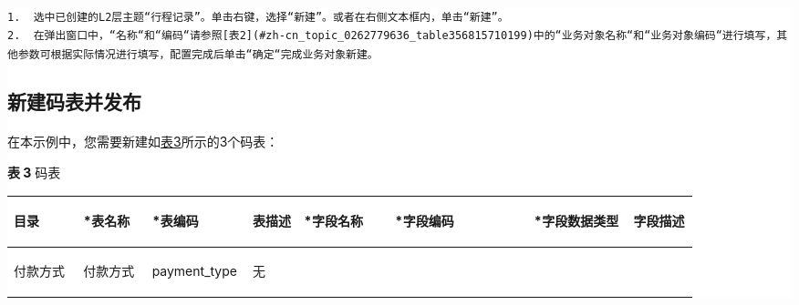    1.  选中已创建的L2层主题“行程记录”。单击右键，选择“新建”。或者在右侧文本框内，单击“新建”。
    2.  在弹出窗口中，“名称“和“编码“请参照[表2](#zh-cn_topic_0262779636_table356815710199)中的“业务对象名称“和“业务对象编码“进行填写，其他参数可根据实际情况进行填写，配置完成后单击“确定“完成业务对象新建。


## 新建码表并发布<a name="section142244103311"></a>

在本示例中，您需要新建如[表3](#zh-cn_topic_0262779636_table156812733610)所示的3个码表：

**表 3**  码表

<a name="zh-cn_topic_0262779636_table156812733610"></a>
<table><thead align="left"><tr id="zh-cn_topic_0262779636_row1873967163617"><th class="cellrowborder" valign="top" width="10.16%" id="mcps1.2.9.1.1"><p id="zh-cn_topic_0262779636_p0739157113619"><a name="zh-cn_topic_0262779636_p0739157113619"></a><a name="zh-cn_topic_0262779636_p0739157113619"></a>目录</p>
</th>
<th class="cellrowborder" valign="top" width="10.040000000000001%" id="mcps1.2.9.1.2"><p id="zh-cn_topic_0262779636_p127391974363"><a name="zh-cn_topic_0262779636_p127391974363"></a><a name="zh-cn_topic_0262779636_p127391974363"></a>*表名称</p>
</th>
<th class="cellrowborder" valign="top" width="14.69%" id="mcps1.2.9.1.3"><p id="zh-cn_topic_0262779636_p37391572366"><a name="zh-cn_topic_0262779636_p37391572366"></a><a name="zh-cn_topic_0262779636_p37391572366"></a>*表编码</p>
</th>
<th class="cellrowborder" valign="top" width="7.46%" id="mcps1.2.9.1.4"><p id="zh-cn_topic_0262779636_p197398716361"><a name="zh-cn_topic_0262779636_p197398716361"></a><a name="zh-cn_topic_0262779636_p197398716361"></a>表描述</p>
</th>
<th class="cellrowborder" valign="top" width="13.3%" id="mcps1.2.9.1.5"><p id="zh-cn_topic_0262779636_p773916720368"><a name="zh-cn_topic_0262779636_p773916720368"></a><a name="zh-cn_topic_0262779636_p773916720368"></a>*字段名称</p>
</th>
<th class="cellrowborder" valign="top" width="20.32%" id="mcps1.2.9.1.6"><p id="zh-cn_topic_0262779636_p177397714367"><a name="zh-cn_topic_0262779636_p177397714367"></a><a name="zh-cn_topic_0262779636_p177397714367"></a>*字段编码</p>
</th>
<th class="cellrowborder" valign="top" width="14.57%" id="mcps1.2.9.1.7"><p id="zh-cn_topic_0262779636_p67396715364"><a name="zh-cn_topic_0262779636_p67396715364"></a><a name="zh-cn_topic_0262779636_p67396715364"></a>*字段数据类型</p>
</th>
<th class="cellrowborder" valign="top" width="9.46%" id="mcps1.2.9.1.8"><p id="zh-cn_topic_0262779636_p1573977133616"><a name="zh-cn_topic_0262779636_p1573977133616"></a><a name="zh-cn_topic_0262779636_p1573977133616"></a>字段描述</p>
</th>
</tr>
</thead>
<tbody><tr id="zh-cn_topic_0262779636_row167399763613"><td class="cellrowborder" valign="top" width="10.16%" headers="mcps1.2.9.1.1 "><p id="zh-cn_topic_0262779636_p17391772366"><a name="zh-cn_topic_0262779636_p17391772366"></a><a name="zh-cn_topic_0262779636_p17391772366"></a>付款方式</p>
</td>
<td class="cellrowborder" valign="top" width="10.040000000000001%" headers="mcps1.2.9.1.2 "><p id="zh-cn_topic_0262779636_p373917783616"><a name="zh-cn_topic_0262779636_p373917783616"></a><a name="zh-cn_topic_0262779636_p373917783616"></a>付款方式</p>
</td>
<td class="cellrowborder" valign="top" width="14.69%" headers="mcps1.2.9.1.3 "><p id="zh-cn_topic_0262779636_p173911711360"><a name="zh-cn_topic_0262779636_p173911711360"></a><a name="zh-cn_topic_0262779636_p173911711360"></a>payment_type</p>
</td>
<td class="cellrowborder" valign="top" width="7.46%" headers="mcps1.2.9.1.4 "><p id="zh-cn_topic_0262779636_p106911618173710"><a name="zh-cn_topic_0262779636_p106911618173710"></a><a name="zh-cn_topic_0262779636_p106911618173710"></a>无</p>
</td>